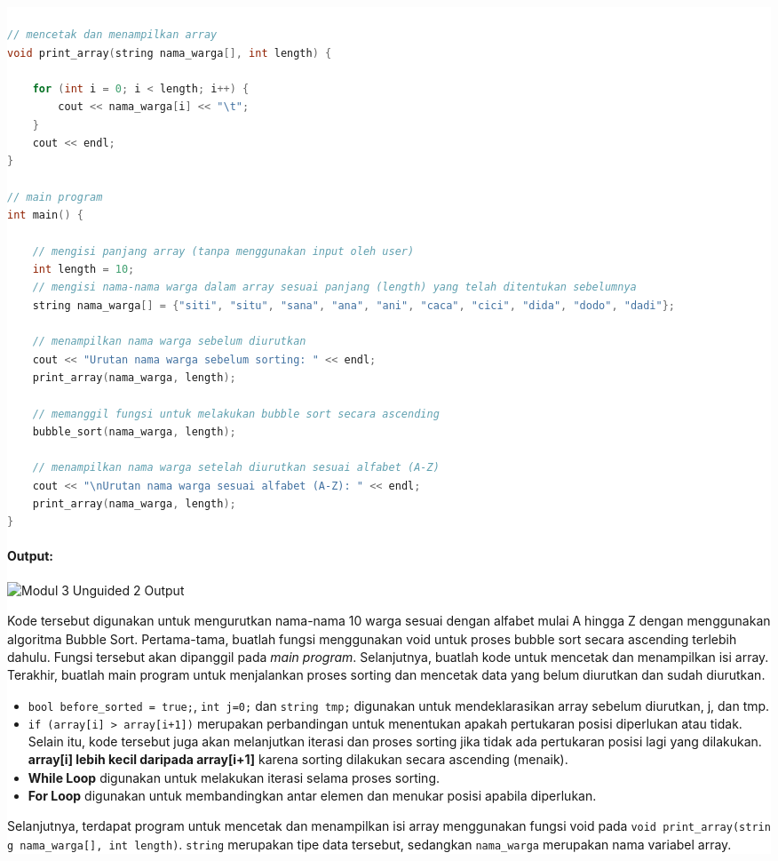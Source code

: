 ```C++

// mencetak dan menampilkan array
void print_array(string nama_warga[], int length) {

    for (int i = 0; i < length; i++) {
        cout << nama_warga[i] << "\t";
    }
    cout << endl;
}

// main program
int main() {

    // mengisi panjang array (tanpa menggunakan input oleh user)
    int length = 10;
    // mengisi nama-nama warga dalam array sesuai panjang (length) yang telah ditentukan sebelumnya
    string nama_warga[] = {"siti", "situ", "sana", "ana", "ani", "caca", "cici", "dida", "dodo", "dadi"};

    // menampilkan nama warga sebelum diurutkan
    cout << "Urutan nama warga sebelum sorting: " << endl;
    print_array(nama_warga, length);

    // memanggil fungsi untuk melakukan bubble sort secara ascending
    bubble_sort(nama_warga, length);

    // menampilkan nama warga setelah diurutkan sesuai alfabet (A-Z)
    cout << "\nUrutan nama warga sesuai alfabet (A-Z): " << endl;
    print_array(nama_warga, length);
}
```

#### Output:
![Modul 3  Unguided 2 Output](https://github.com/ardelialaksita/Praktikum-Struktur-Data-Assignment/assets/157208713/7b214466-211c-48fb-93ae-b1c9ce6a244b)

Kode tersebut digunakan untuk mengurutkan nama-nama 10 warga sesuai dengan alfabet mulai A hingga Z dengan menggunakan algoritma Bubble Sort. Pertama-tama, buatlah fungsi menggunakan void untuk proses bubble sort secara ascending terlebih dahulu. Fungsi tersebut akan dipanggil pada _main program_. Selanjutnya, buatlah kode untuk mencetak dan menampilkan isi array. Terakhir, buatlah main program untuk menjalankan proses sorting dan mencetak data yang belum diurutkan dan sudah diurutkan. 

- `bool before_sorted = true;`, `int j=0;` dan `string tmp;` digunakan untuk mendeklarasikan array sebelum diurutkan, j, dan tmp.
- `if (array[i] > array[i+1])` merupakan perbandingan untuk menentukan apakah pertukaran posisi diperlukan atau tidak. Selain itu, kode tersebut juga akan melanjutkan iterasi dan proses sorting jika tidak ada pertukaran posisi lagi yang dilakukan. **array[i] lebih kecil daripada array[i+1]** karena sorting dilakukan secara ascending (menaik).
- **While Loop** digunakan untuk melakukan iterasi selama proses sorting.
- **For Loop** digunakan untuk membandingkan antar elemen dan menukar posisi apabila diperlukan.
  
Selanjutnya, terdapat program untuk mencetak dan menampilkan isi array menggunakan fungsi void pada `void print_array(string nama_warga[], int length)`. `string` merupakan tipe data tersebut, sedangkan `nama_warga` merupakan nama variabel array.
